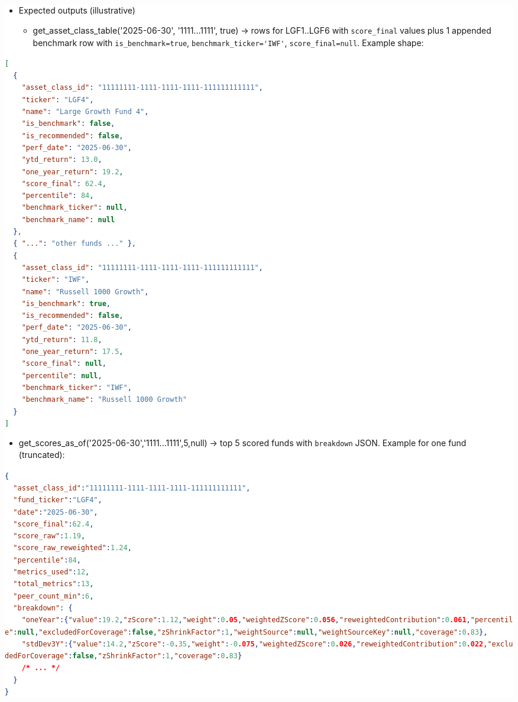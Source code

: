 - Expected outputs (illustrative)

  - get_asset_class_table('2025-06-30', '1111...1111', true) → rows for LGF1..LGF6 with `score_final` values plus 1 appended benchmark row with `is_benchmark=true`, `benchmark_ticker='IWF'`, `score_final=null`. Example shape:
```json
[
  {
    "asset_class_id": "11111111-1111-1111-1111-111111111111",
    "ticker": "LGF4",
    "name": "Large Growth Fund 4",
    "is_benchmark": false,
    "is_recommended": false,
    "perf_date": "2025-06-30",
    "ytd_return": 13.0,
    "one_year_return": 19.2,
    "score_final": 62.4,
    "percentile": 84,
    "benchmark_ticker": null,
    "benchmark_name": null
  },
  { "...": "other funds ..." },
  {
    "asset_class_id": "11111111-1111-1111-1111-111111111111",
    "ticker": "IWF",
    "name": "Russell 1000 Growth",
    "is_benchmark": true,
    "is_recommended": false,
    "perf_date": "2025-06-30",
    "ytd_return": 11.8,
    "one_year_return": 17.5,
    "score_final": null,
    "percentile": null,
    "benchmark_ticker": "IWF",
    "benchmark_name": "Russell 1000 Growth"
  }
]
```

  - get_scores_as_of('2025-06-30','1111...1111',5,null) → top 5 scored funds with `breakdown` JSON. Example for one fund (truncated):
```json
{
  "asset_class_id":"11111111-1111-1111-1111-111111111111",
  "fund_ticker":"LGF4",
  "date":"2025-06-30",
  "score_final":62.4,
  "score_raw":1.19,
  "score_raw_reweighted":1.24,
  "percentile":84,
  "metrics_used":12,
  "total_metrics":13,
  "peer_count_min":6,
  "breakdown": {
    "oneYear":{"value":19.2,"zScore":1.12,"weight":0.05,"weightedZScore":0.056,"reweightedContribution":0.061,"percentile":null,"excludedForCoverage":false,"zShrinkFactor":1,"weightSource":null,"weightSourceKey":null,"coverage":0.83},
    "stdDev3Y":{"value":14.2,"zScore":-0.35,"weight":-0.075,"weightedZScore":0.026,"reweightedContribution":0.022,"excludedForCoverage":false,"zShrinkFactor":1,"coverage":0.83}
    /* ... */
  }
}
```
